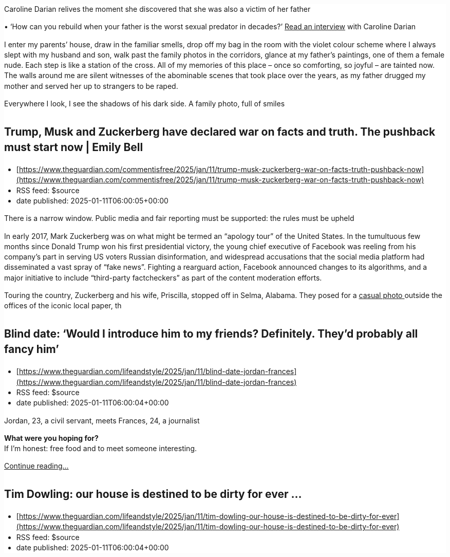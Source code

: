 <p>Caroline Darian relives the moment she discovered that she was also a victim of her father</p><p>• ‘How can you rebuild when your father is the worst sexual predator in decades?’ <a href="https://www.theguardian.com/society/2025/jan/11/caroline-darian-daughter-of-gisele-pelicot-interview">Read an interview</a> with Caroline Darian</p><p>I enter my parents’ house, draw in the familiar smells, drop off my bag in the room with the violet colour scheme where I always slept with my husband and son, walk past the family photos in the corridors, glance at my father’s paintings, one of them a female nude. Each step is like a station of the cross. All of my memories of this place – once so comforting, so joyful – are tainted now. The walls around me are silent witnesses of the abominable scenes that took place over the years, as my father drugged my mother and served her up to strangers to be raped.</p><p>Everywhere I look, I see the shadows of his dark side. A family photo, full of smiles

## Trump, Musk and Zuckerberg have declared war on facts and truth. The pushback must start now | Emily Bell
 - [https://www.theguardian.com/commentisfree/2025/jan/11/trump-musk-zuckerberg-war-on-facts-truth-pushback-now](https://www.theguardian.com/commentisfree/2025/jan/11/trump-musk-zuckerberg-war-on-facts-truth-pushback-now)
 - RSS feed: $source
 - date published: 2025-01-11T06:00:05+00:00

<p>There is a narrow window. Public media and fair reporting must be supported: the rules must be upheld</p><p>In early 2017, Mark Zuckerberg was on what might be termed an “apology tour” of the United States. In the tumultuous few months since Donald Trump won his first presidential victory, the young chief executive of Facebook was reeling from his company’s part in serving US voters Russian disinformation, and widespread accusations that the social media platform had disseminated a vast spray of “fake news”. Fighting a rearguard action, Facebook announced changes to its algorithms, and a major initiative to include “third-party factcheckers” as part of the content moderation efforts.</p><p>Touring the country, Zuckerberg and his wife, Priscilla, stopped off in Selma, Alabama. They posed for a <a href="https://www.poynter.org/reporting-editing/2017/mark-zuckerberg-thanks-journalists-after-stop-by-alabama-newspaper/">casual photo </a>outside the offices of the iconic local paper, th

## Blind date: ‘Would I introduce him to my friends? Definitely. They’d probably all fancy him’
 - [https://www.theguardian.com/lifeandstyle/2025/jan/11/blind-date-jordan-frances](https://www.theguardian.com/lifeandstyle/2025/jan/11/blind-date-jordan-frances)
 - RSS feed: $source
 - date published: 2025-01-11T06:00:04+00:00

<p>Jordan, 23, a civil servant, meets Frances, 24, a journalist</p><p><strong>What were you hoping for?</strong><br>
 If I’m honest: free food and to meet someone interesting.</p> <a href="https://www.theguardian.com/lifeandstyle/2025/jan/11/blind-date-jordan-frances">Continue reading...</a>

## Tim Dowling: our house is destined to be dirty for ever …
 - [https://www.theguardian.com/lifeandstyle/2025/jan/11/tim-dowling-our-house-is-destined-to-be-dirty-for-ever](https://www.theguardian.com/lifeandstyle/2025/jan/11/tim-dowling-our-house-is-destined-to-be-dirty-for-ever)
 - RSS feed: $source
 - date published: 2025-01-11T06:00:04+00:00
